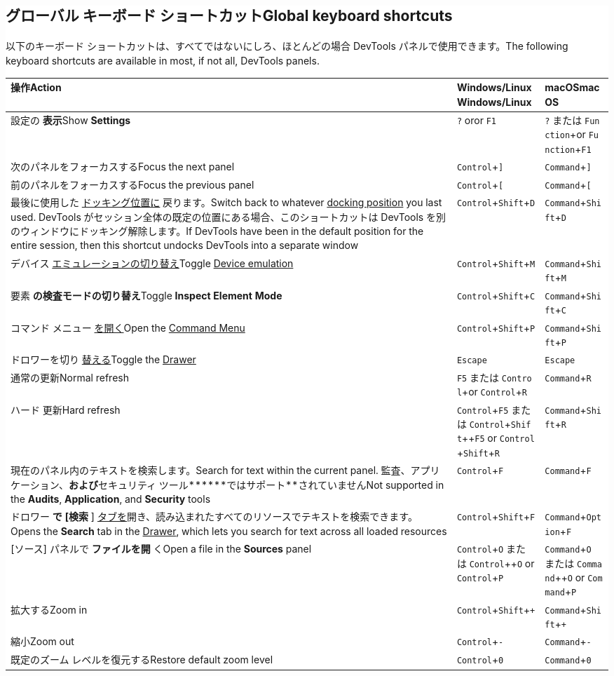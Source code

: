 ## <a name="global-keyboard-shortcuts"></a><span data-ttu-id="7e6e8-119">グローバル キーボード ショートカット</span><span class="sxs-lookup"><span data-stu-id="7e6e8-119">Global keyboard shortcuts</span></span>  

<span data-ttu-id="7e6e8-120">以下のキーボード ショートカットは、すべてではないにしろ、ほとんどの場合 DevTools パネルで使用できます。</span><span class="sxs-lookup"><span data-stu-id="7e6e8-120">The following keyboard shortcuts are available in most, if not all, DevTools panels.</span></span>

| <span data-ttu-id="7e6e8-121">操作</span><span class="sxs-lookup"><span data-stu-id="7e6e8-121">Action</span></span> | <span data-ttu-id="7e6e8-122">Windows\/Linux</span><span class="sxs-lookup"><span data-stu-id="7e6e8-122">Windows\/Linux</span></span> | <span data-ttu-id="7e6e8-123">macOS</span><span class="sxs-lookup"><span data-stu-id="7e6e8-123">macOS</span></span> |  
|:--- |:--- |:--- |  
| <span data-ttu-id="7e6e8-124">設定の **表示**</span><span class="sxs-lookup"><span data-stu-id="7e6e8-124">Show **Settings**</span></span> | `?` <span data-ttu-id="7e6e8-125">or</span><span class="sxs-lookup"><span data-stu-id="7e6e8-125">or</span></span> `F1` | `?` <span data-ttu-id="7e6e8-126">または `Function`+</span><span class="sxs-lookup"><span data-stu-id="7e6e8-126">or `Function`+</span></span>`F1` |  
| <span data-ttu-id="7e6e8-127">次のパネルをフォーカスする</span><span class="sxs-lookup"><span data-stu-id="7e6e8-127">Focus the next panel</span></span> | `Control`+`]` | `Command`+`]` |  
| <span data-ttu-id="7e6e8-128">前のパネルをフォーカスする</span><span class="sxs-lookup"><span data-stu-id="7e6e8-128">Focus the previous panel</span></span> | `Control`+`[` | `Command`+`[` |  
| <span data-ttu-id="7e6e8-129">最後に使用した [ドッキング位置に][DevtoolsCustomizeIndexPlacement] 戻ります。</span><span class="sxs-lookup"><span data-stu-id="7e6e8-129">Switch back to whatever [docking position][DevtoolsCustomizeIndexPlacement] you last used.</span></span>  <span data-ttu-id="7e6e8-130">DevTools がセッション全体の既定の位置にある場合、このショートカットは DevTools を別のウィンドウにドッキング解除します。</span><span class="sxs-lookup"><span data-stu-id="7e6e8-130">If DevTools have been in the default position for the entire session, then this shortcut undocks DevTools into a separate window</span></span> | `Control`+`Shift`+`D` | `Command`+`Shift`+`D` |  
| <span data-ttu-id="7e6e8-131">デバイス [エミュレーションの切り替え][DevtoolsDeviceModeIndex]</span><span class="sxs-lookup"><span data-stu-id="7e6e8-131">Toggle [Device emulation][DevtoolsDeviceModeIndex]</span></span> | `Control`+`Shift`+`M` | `Command`+`Shift`+`M` |  
| <span data-ttu-id="7e6e8-132">要素 **の検査モードの切り替え**</span><span class="sxs-lookup"><span data-stu-id="7e6e8-132">Toggle **Inspect Element Mode**</span></span> | `Control`+`Shift`+`C` | `Command`+`Shift`+`C` |  
| <span data-ttu-id="7e6e8-133">コマンド メニュー [を開く][DevtoolsCommandMenuIndex]</span><span class="sxs-lookup"><span data-stu-id="7e6e8-133">Open the [Command Menu][DevtoolsCommandMenuIndex]</span></span> | `Control`+`Shift`+`P` | `Command`+`Shift`+`P` |  
| <span data-ttu-id="7e6e8-134">ドロワーを切り [替える][DevtoolsCustomizeIndexDrawer]</span><span class="sxs-lookup"><span data-stu-id="7e6e8-134">Toggle the [Drawer][DevtoolsCustomizeIndexDrawer]</span></span> | `Escape` | `Escape` |  
| <span data-ttu-id="7e6e8-135">通常の更新</span><span class="sxs-lookup"><span data-stu-id="7e6e8-135">Normal refresh</span></span> | `F5` <span data-ttu-id="7e6e8-136">または `Control`+</span><span class="sxs-lookup"><span data-stu-id="7e6e8-136">or `Control`+</span></span>`R` | `Command`+`R` |  
| <span data-ttu-id="7e6e8-137">ハード 更新</span><span class="sxs-lookup"><span data-stu-id="7e6e8-137">Hard refresh</span></span> | `Control`<span data-ttu-id="7e6e8-138">+`F5` または `Control`+`Shift`+</span><span class="sxs-lookup"><span data-stu-id="7e6e8-138">+`F5` or `Control`+`Shift`+</span></span>`R` | `Command`+`Shift`+`R` |  
| <span data-ttu-id="7e6e8-139">現在のパネル内のテキストを検索します。</span><span class="sxs-lookup"><span data-stu-id="7e6e8-139">Search for text within the current panel.</span></span>  <span data-ttu-id="7e6e8-140">監査、アプリケーション、**および**セキュリティ ツール\*\*\*\*\*\*ではサポート\*\*されていません</span><span class="sxs-lookup"><span data-stu-id="7e6e8-140">Not supported in the **Audits**, **Application**, and **Security** tools</span></span> | `Control`+`F` | `Command`+`F` |  
| <span data-ttu-id="7e6e8-141">ドロワー **で [検索** ] [タブを][DevtoolsCustomizeIndexDrawer]開き、読み込まれたすべてのリソースでテキストを検索できます。</span><span class="sxs-lookup"><span data-stu-id="7e6e8-141">Opens the **Search** tab in the [Drawer][DevtoolsCustomizeIndexDrawer], which lets you search for text across all loaded resources</span></span> | `Control`+`Shift`+`F` | `Command`+`Option`+`F` |  
| <span data-ttu-id="7e6e8-142">[ソース] パネルで **ファイルを開** く</span><span class="sxs-lookup"><span data-stu-id="7e6e8-142">Open a file in the **Sources** panel</span></span> | `Control`<span data-ttu-id="7e6e8-143">+`O` または `Control`+</span><span class="sxs-lookup"><span data-stu-id="7e6e8-143">+`O` or `Control`+</span></span>`P` | `Command`<span data-ttu-id="7e6e8-144">+`O` または `Command`+</span><span class="sxs-lookup"><span data-stu-id="7e6e8-144">+`O` or `Command`+</span></span>`P` |  
| <span data-ttu-id="7e6e8-145">拡大する</span><span class="sxs-lookup"><span data-stu-id="7e6e8-145">Zoom in</span></span> | `Control`+`Shift`+`+` | `Command`+`Shift`+`+` |  
| <span data-ttu-id="7e6e8-146">縮小</span><span class="sxs-lookup"><span data-stu-id="7e6e8-146">Zoom out</span></span> | `Control`+`-` | `Command`+`-` |  
| <span data-ttu-id="7e6e8-147">既定のズーム レベルを復元する</span><span class="sxs-lookup"><span data-stu-id="7e6e8-147">Restore default zoom level</span></span> | `Control`+`0` | `Command`+`0` |  

[ImageExpandIcon]: ../media/expand-icon.msft.png  
[DevtoolsCommandMenuIndex]: ../command-menu/index.md "Microsoft Edge DevTools コマンド メニュー を使用してコマンドを実行|Microsoft Docs"  
[DevtoolsCustomizeIndexDrawer]: ../customize/index.md#drawer "ドロワー - Microsoft Edge DevTools をカスタマイズする | Microsoft Docs"  
[DevtoolsCustomizeIndexPlacement]: ../customize/index.md#change-devtools-placement "DevTools の配置を変更する - Microsoft Edge DevTools の配置を|Microsoft Docs"  
[DevtoolsDeviceModeIndex]: ../device-mode/index.md "Microsoft Edge DevTools でモバイル デバイスをエミュレートする | Microsoft Docs"  
[DevtoolsJavascriptBreakpointsLOC]: ../javascript/breakpoints.md#line-of-code-breakpoints "コード行ブレークポイント - Microsoft Edge DevTools アプリケーションでブレークポイントを使用してコードを一時停止する|Microsoft Docs"  
[CCA4IL]: https://creativecommons.org/licenses/by/4.0  
[CCby4Image]: https://i.creativecommons.org/l/by/4.0/88x31.png  
[GoogleSitePolicies]: https://developers.google.com/terms/site-policies  
[KayceBasques]: https://developers.google.com/web/resources/contributors/kaycebasques  